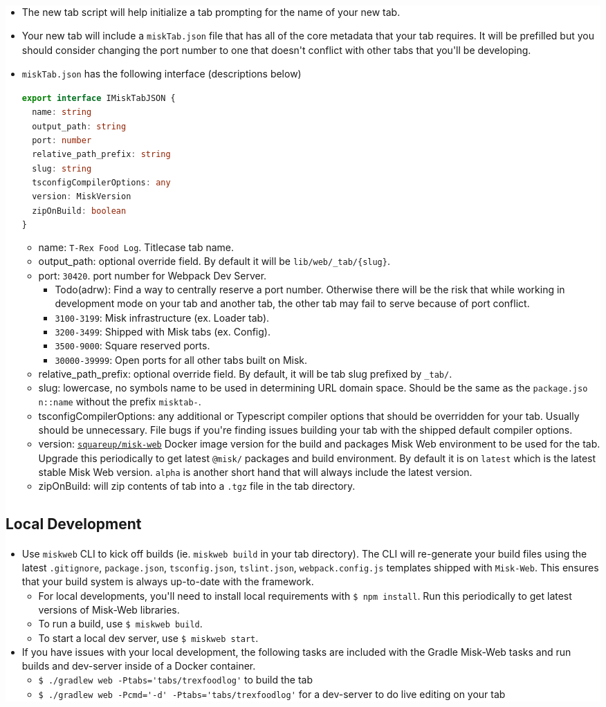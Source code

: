 - The new tab script will help initialize a tab prompting for the name of your new tab.
- Your new tab will include a `miskTab.json` file that has all of the core metadata that your tab requires. It will be prefilled but you should consider changing the port number to one that doesn't conflict with other tabs that you'll be developing.
- `miskTab.json` has the following interface (descriptions below)

  ```Typescript
  export interface IMiskTabJSON {
    name: string
    output_path: string
    port: number
    relative_path_prefix: string
    slug: string
    tsconfigCompilerOptions: any
    version: MiskVersion
    zipOnBuild: boolean
  }
  ```

  - name: `T-Rex Food Log`. Titlecase tab name.
  - output_path: optional override field. By default it will be `lib/web/_tab/{slug}`.
  - port: `30420`. port number for Webpack Dev Server.
    - Todo(adrw): Find a way to centrally reserve a port number. Otherwise there will be the risk that while working in development mode on your tab and another tab, the other tab may fail to serve because of port conflict.
    - `3100-3199`: Misk infrastructure (ex. Loader tab).
    - `3200-3499`: Shipped with Misk tabs (ex. Config).
    - `3500-9000`: Square reserved ports.
    - `30000-39999`: Open ports for all other tabs built on Misk.
  - relative_path_prefix: optional override field. By default, it will be tab slug prefixed by `_tab/`.
  - slug: lowercase, no symbols name to be used in determining URL domain space. Should be the same as the `package.json::name` without the prefix `misktab-`.
  - tsconfigCompilerOptions: any additional or Typescript compiler options that should be overridden for your tab. Usually should be unnecessary. File bugs if you're finding issues building your tab with the shipped default compiler options.
  - version: [`squareup/misk-web`](https://hub.docker.com/r/squareup/misk-web/) Docker image version for the build and packages Misk Web environment to be used for the tab. Upgrade this periodically to get latest `@misk/` packages and build environment. By default it is on `latest` which is the latest stable Misk Web version. `alpha` is another short hand that will always include the latest version.
  - zipOnBuild: will zip contents of tab into a `.tgz` file in the tab directory.

## Local Development

- Use `miskweb` CLI to kick off builds (ie. `miskweb build` in your tab directory). The CLI will re-generate your build files using the latest `.gitignore`, `package.json`, `tsconfig.json`, `tslint.json`, `webpack.config.js` templates shipped with `Misk-Web`. This ensures that your build system is always up-to-date with the framework.
  - For local developments, you'll need to install local requirements with `$ npm install`. Run this periodically to get latest versions of Misk-Web libraries.
  - To run a build, use `$ miskweb build`.
  - To start a local dev server, use `$ miskweb start`.
- If you have issues with your local development, the following tasks are included with the Gradle Misk-Web tasks and run builds and dev-server inside of a Docker container.
  - `$ ./gradlew web -Ptabs='tabs/trexfoodlog'` to build the tab
  - `$ ./gradlew web -Pcmd='-d' -Ptabs='tabs/trexfoodlog'` for a dev-server to do live editing on your tab
